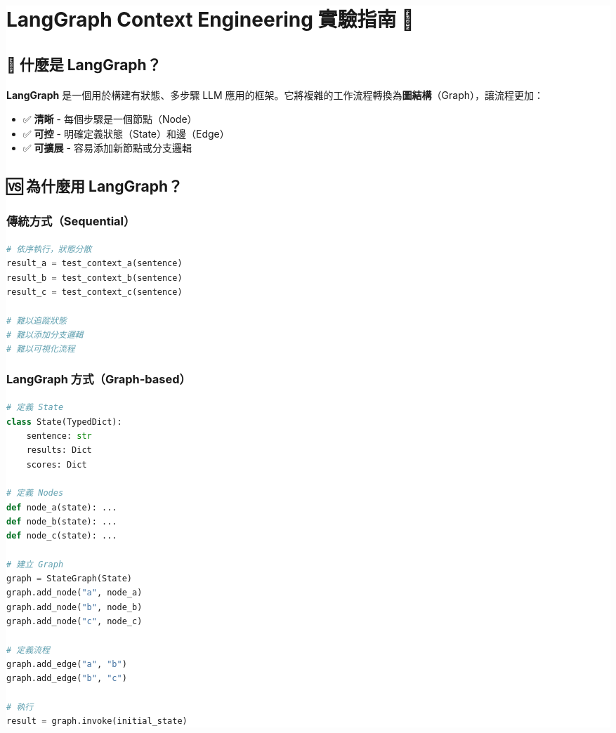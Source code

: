 # LangGraph Context Engineering 實驗指南 🎯

## 🎯 什麼是 LangGraph？

**LangGraph** 是一個用於構建有狀態、多步驟 LLM 應用的框架。它將複雜的工作流程轉換為**圖結構**（Graph），讓流程更加：
- ✅ **清晰** - 每個步驟是一個節點（Node）
- ✅ **可控** - 明確定義狀態（State）和邊（Edge）
- ✅ **可擴展** - 容易添加新節點或分支邏輯

## 🆚 為什麼用 LangGraph？

### 傳統方式（Sequential）
```python
# 依序執行，狀態分散
result_a = test_context_a(sentence)
result_b = test_context_b(sentence)
result_c = test_context_c(sentence)

# 難以追蹤狀態
# 難以添加分支邏輯
# 難以可視化流程
```

### LangGraph 方式（Graph-based）
```python
# 定義 State
class State(TypedDict):
    sentence: str
    results: Dict
    scores: Dict

# 定義 Nodes
def node_a(state): ...
def node_b(state): ...
def node_c(state): ...

# 建立 Graph
graph = StateGraph(State)
graph.add_node("a", node_a)
graph.add_node("b", node_b)
graph.add_node("c", node_c)

# 定義流程
graph.add_edge("a", "b")
graph.add_edge("b", "c")

# 執行
result = graph.invoke(initial_state)
```
